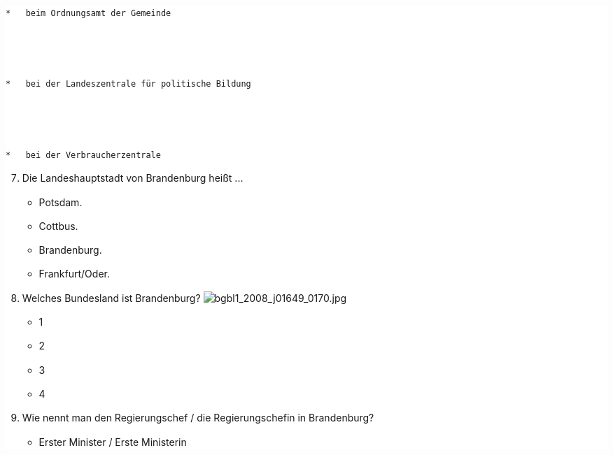 
    *   beim Ordnungsamt der Gemeinde




    *   bei der Landeszentrale für politische Bildung




    *   bei der Verbraucherzentrale








7.  Die Landeshauptstadt von Brandenburg heißt ...

    *   Potsdam.




    *   Cottbus.




    *   Brandenburg.




    *   Frankfurt/Oder.








8.  Welches Bundesland ist Brandenburg?
    ![bgbl1_2008_j01649_0170.jpg](bgbl1_2008_j01649_0170.jpg)
    *   1




    *   2




    *   3




    *   4








9.  Wie nennt man den Regierungschef / die Regierungschefin in
    Brandenburg?

    *   Erster Minister / Erste Ministerin
